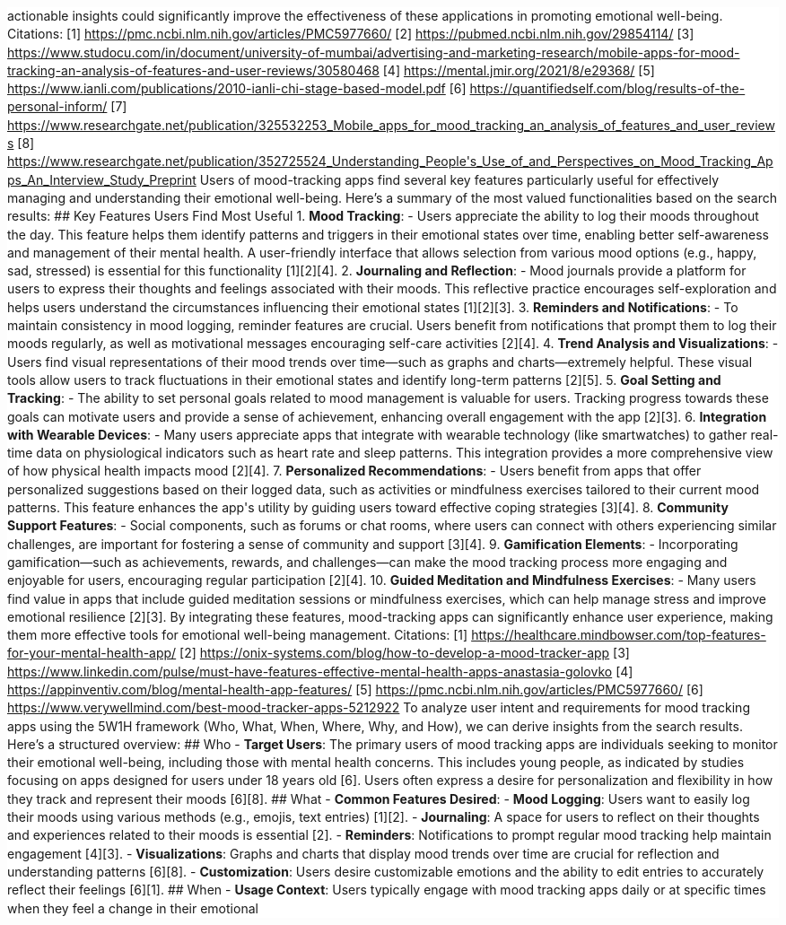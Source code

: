 actionable insights could significantly improve the effectiveness of these applications in promoting emotional well-being. Citations: [1] https://pmc.ncbi.nlm.nih.gov/articles/PMC5977660/ [2] https://pubmed.ncbi.nlm.nih.gov/29854114/ [3] https://www.studocu.com/in/document/university-of-mumbai/advertising-and-marketing-research/mobile-apps-for-mood-tracking-an-analysis-of-features-and-user-reviews/30580468 [4] https://mental.jmir.org/2021/8/e29368/ [5] https://www.ianli.com/publications/2010-ianli-chi-stage-based-model.pdf [6] https://quantifiedself.com/blog/results-of-the-personal-inform/ [7] https://www.researchgate.net/publication/325532253_Mobile_apps_for_mood_tracking_an_analysis_of_features_and_user_reviews [8] https://www.researchgate.net/publication/352725524_Understanding_People's_Use_of_and_Perspectives_on_Mood_Tracking_Apps_An_Interview_Study_Preprint Users of mood-tracking apps find several key features particularly useful for effectively managing and understanding their emotional well-being. Here’s a summary of the most valued functionalities based on the search results: ## Key Features Users Find Most Useful 1. **Mood Tracking**: - Users appreciate the ability to log their moods throughout the day. This feature helps them identify patterns and triggers in their emotional states over time, enabling better self-awareness and management of their mental health. A user-friendly interface that allows selection from various mood options (e.g., happy, sad, stressed) is essential for this functionality [1][2][4]. 2. **Journaling and Reflection**: - Mood journals provide a platform for users to express their thoughts and feelings associated with their moods. This reflective practice encourages self-exploration and helps users understand the circumstances influencing their emotional states [1][2][3]. 3. **Reminders and Notifications**: - To maintain consistency in mood logging, reminder features are crucial. Users benefit from notifications that prompt them to log their moods regularly, as well as motivational messages encouraging self-care activities [2][4]. 4. **Trend Analysis and Visualizations**: - Users find visual representations of their mood trends over time—such as graphs and charts—extremely helpful. These visual tools allow users to track fluctuations in their emotional states and identify long-term patterns [2][5]. 5. **Goal Setting and Tracking**: - The ability to set personal goals related to mood management is valuable for users. Tracking progress towards these goals can motivate users and provide a sense of achievement, enhancing overall engagement with the app [2][3]. 6. **Integration with Wearable Devices**: - Many users appreciate apps that integrate with wearable technology (like smartwatches) to gather real-time data on physiological indicators such as heart rate and sleep patterns. This integration provides a more comprehensive view of how physical health impacts mood [2][4]. 7. **Personalized Recommendations**: - Users benefit from apps that offer personalized suggestions based on their logged data, such as activities or mindfulness exercises tailored to their current mood patterns. This feature enhances the app's utility by guiding users toward effective coping strategies [3][4]. 8. **Community Support Features**: - Social components, such as forums or chat rooms, where users can connect with others experiencing similar challenges, are important for fostering a sense of community and support [3][4]. 9. **Gamification Elements**: - Incorporating gamification—such as achievements, rewards, and challenges—can make the mood tracking process more engaging and enjoyable for users, encouraging regular participation [2][4]. 10. **Guided Meditation and Mindfulness Exercises**: - Many users find value in apps that include guided meditation sessions or mindfulness exercises, which can help manage stress and improve emotional resilience [2][3]. By integrating these features, mood-tracking apps can significantly enhance user experience, making them more effective tools for emotional well-being management. Citations: [1] https://healthcare.mindbowser.com/top-features-for-your-mental-health-app/ [2] https://onix-systems.com/blog/how-to-develop-a-mood-tracker-app [3] https://www.linkedin.com/pulse/must-have-features-effective-mental-health-apps-anastasia-golovko [4] https://appinventiv.com/blog/mental-health-app-features/ [5] https://pmc.ncbi.nlm.nih.gov/articles/PMC5977660/ [6] https://www.verywellmind.com/best-mood-tracker-apps-5212922 To analyze user intent and requirements for mood tracking apps using the 5W1H framework (Who, What, When, Where, Why, and How), we can derive insights from the search results. Here’s a structured overview: ## Who - **Target Users**: The primary users of mood tracking apps are individuals seeking to monitor their emotional well-being, including those with mental health concerns. This includes young people, as indicated by studies focusing on apps designed for users under 18 years old [6]. Users often express a desire for personalization and flexibility in how they track and represent their moods [6][8]. ## What - **Common Features Desired**: - **Mood Logging**: Users want to easily log their moods using various methods (e.g., emojis, text entries) [1][2]. - **Journaling**: A space for users to reflect on their thoughts and experiences related to their moods is essential [2]. - **Reminders**: Notifications to prompt regular mood tracking help maintain engagement [4][3]. - **Visualizations**: Graphs and charts that display mood trends over time are crucial for reflection and understanding patterns [6][8]. - **Customization**: Users desire customizable emotions and the ability to edit entries to accurately reflect their feelings [6][1]. ## When - **Usage Context**: Users typically engage with mood tracking apps daily or at specific times when they feel a change in their emotional